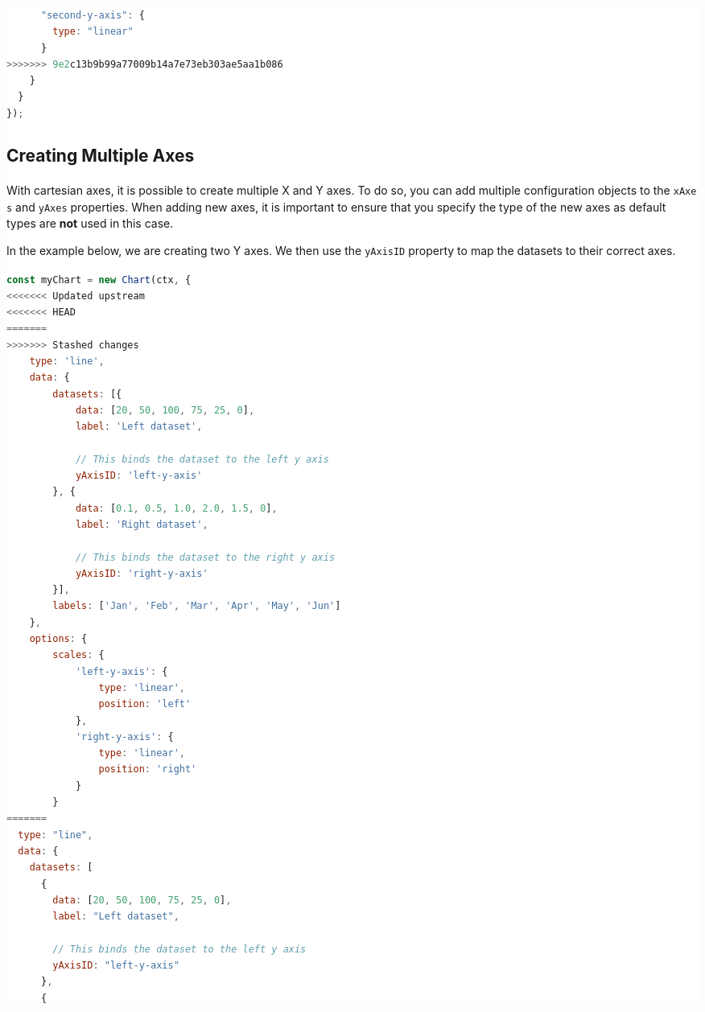 ```javascript
      "second-y-axis": {
        type: "linear"
      }
>>>>>>> 9e2c13b9b99a77009b14a7e73eb303ae5aa1b086
    }
  }
});
```

## Creating Multiple Axes

With cartesian axes, it is possible to create multiple X and Y axes. To do so, you can add multiple configuration objects to the `xAxes` and `yAxes` properties. When adding new axes, it is important to ensure that you specify the type of the new axes as default types are **not** used in this case.

In the example below, we are creating two Y axes. We then use the `yAxisID` property to map the datasets to their correct axes.

```javascript
const myChart = new Chart(ctx, {
<<<<<<< Updated upstream
<<<<<<< HEAD
=======
>>>>>>> Stashed changes
    type: 'line',
    data: {
        datasets: [{
            data: [20, 50, 100, 75, 25, 0],
            label: 'Left dataset',

            // This binds the dataset to the left y axis
            yAxisID: 'left-y-axis'
        }, {
            data: [0.1, 0.5, 1.0, 2.0, 1.5, 0],
            label: 'Right dataset',

            // This binds the dataset to the right y axis
            yAxisID: 'right-y-axis'
        }],
        labels: ['Jan', 'Feb', 'Mar', 'Apr', 'May', 'Jun']
    },
    options: {
        scales: {
            'left-y-axis': {
                type: 'linear',
                position: 'left'
            },
            'right-y-axis': {
                type: 'linear',
                position: 'right'
            }
        }
=======
  type: "line",
  data: {
    datasets: [
      {
        data: [20, 50, 100, 75, 25, 0],
        label: "Left dataset",

        // This binds the dataset to the left y axis
        yAxisID: "left-y-axis"
      },
      {
```